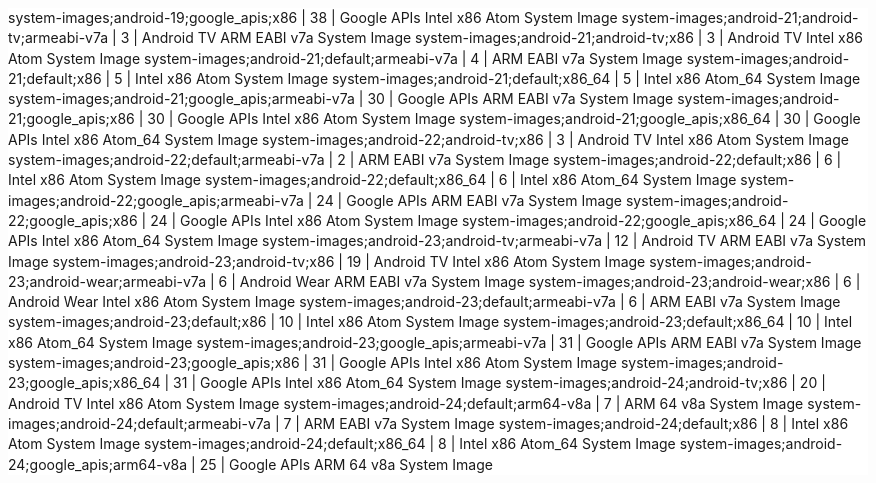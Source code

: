   system-images;android-19;google_apis;x86                                                 | 38           | Google APIs Intel x86 Atom System Image
  system-images;android-21;android-tv;armeabi-v7a                                          | 3            | Android TV ARM EABI v7a System Image
  system-images;android-21;android-tv;x86                                                  | 3            | Android TV Intel x86 Atom System Image
  system-images;android-21;default;armeabi-v7a                                             | 4            | ARM EABI v7a System Image
  system-images;android-21;default;x86                                                     | 5            | Intel x86 Atom System Image
  system-images;android-21;default;x86_64                                                  | 5            | Intel x86 Atom_64 System Image
  system-images;android-21;google_apis;armeabi-v7a                                         | 30           | Google APIs ARM EABI v7a System Image
  system-images;android-21;google_apis;x86                                                 | 30           | Google APIs Intel x86 Atom System Image
  system-images;android-21;google_apis;x86_64                                              | 30           | Google APIs Intel x86 Atom_64 System Image
  system-images;android-22;android-tv;x86                                                  | 3            | Android TV Intel x86 Atom System Image
  system-images;android-22;default;armeabi-v7a                                             | 2            | ARM EABI v7a System Image
  system-images;android-22;default;x86                                                     | 6            | Intel x86 Atom System Image
  system-images;android-22;default;x86_64                                                  | 6            | Intel x86 Atom_64 System Image
  system-images;android-22;google_apis;armeabi-v7a                                         | 24           | Google APIs ARM EABI v7a System Image
  system-images;android-22;google_apis;x86                                                 | 24           | Google APIs Intel x86 Atom System Image
  system-images;android-22;google_apis;x86_64                                              | 24           | Google APIs Intel x86 Atom_64 System Image
  system-images;android-23;android-tv;armeabi-v7a                                          | 12           | Android TV ARM EABI v7a System Image
  system-images;android-23;android-tv;x86                                                  | 19           | Android TV Intel x86 Atom System Image
  system-images;android-23;android-wear;armeabi-v7a                                        | 6            | Android Wear ARM EABI v7a System Image
  system-images;android-23;android-wear;x86                                                | 6            | Android Wear Intel x86 Atom System Image
  system-images;android-23;default;armeabi-v7a                                             | 6            | ARM EABI v7a System Image
  system-images;android-23;default;x86                                                     | 10           | Intel x86 Atom System Image
  system-images;android-23;default;x86_64                                                  | 10           | Intel x86 Atom_64 System Image
  system-images;android-23;google_apis;armeabi-v7a                                         | 31           | Google APIs ARM EABI v7a System Image
  system-images;android-23;google_apis;x86                                                 | 31           | Google APIs Intel x86 Atom System Image
  system-images;android-23;google_apis;x86_64                                              | 31           | Google APIs Intel x86 Atom_64 System Image
  system-images;android-24;android-tv;x86                                                  | 20           | Android TV Intel x86 Atom System Image
  system-images;android-24;default;arm64-v8a                                               | 7            | ARM 64 v8a System Image
  system-images;android-24;default;armeabi-v7a                                             | 7            | ARM EABI v7a System Image
  system-images;android-24;default;x86                                                     | 8            | Intel x86 Atom System Image
  system-images;android-24;default;x86_64                                                  | 8            | Intel x86 Atom_64 System Image
  system-images;android-24;google_apis;arm64-v8a                                           | 25           | Google APIs ARM 64 v8a System Image